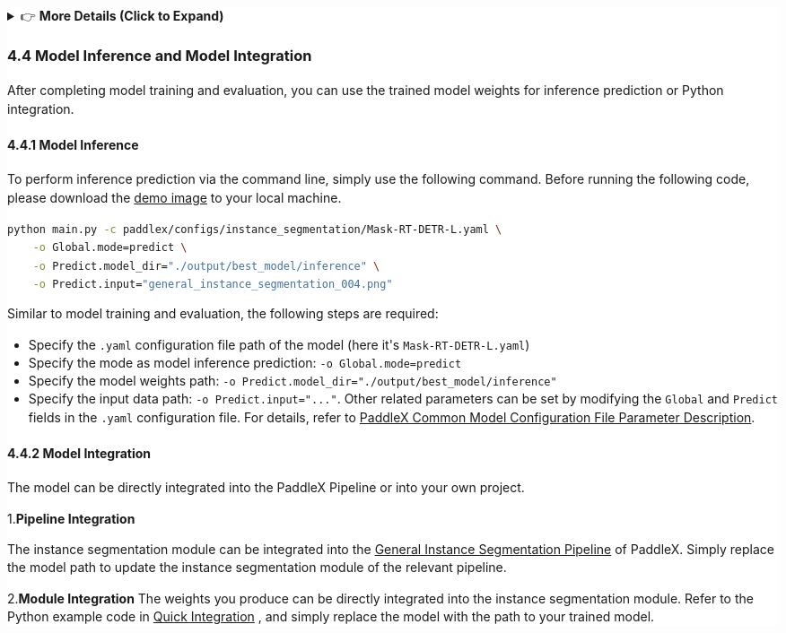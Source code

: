 <details><summary>👉 <b>More Details (Click to Expand)</b></summary></details>


### **4.4 Model Inference and Model Integration**
After completing model training and evaluation, you can use the trained model weights for inference prediction or Python integration.

#### 4.4.1 Model Inference
To perform inference prediction via the command line, simply use the following command. Before running the following code, please download the [demo image](https://paddle-model-ecology.bj.bcebos.com/paddlex/imgs/demo_image/general_instance_segmentation_004.png) to your local machine.

```bash
python main.py -c paddlex/configs/instance_segmentation/Mask-RT-DETR-L.yaml \
    -o Global.mode=predict \
    -o Predict.model_dir="./output/best_model/inference" \
    -o Predict.input="general_instance_segmentation_004.png"
```
Similar to model training and evaluation, the following steps are required:

* Specify the `.yaml` configuration file path of the model (here it's `Mask-RT-DETR-L.yaml`)
* Specify the mode as model inference prediction: `-o Global.mode=predict`
* Specify the model weights path: `-o Predict.model_dir="./output/best_model/inference"`
* Specify the input data path: `-o Predict.input="..."`. Other related parameters can be set by modifying the `Global` and `Predict` fields in the `.yaml` configuration file. For details, refer to [PaddleX Common Model Configuration File Parameter Description](../../instructions/config_parameters_common_en.md).

#### 4.4.2 Model Integration
The model can be directly integrated into the PaddleX Pipeline or into your own project.

1.**Pipeline Integration**

The instance segmentation module can be integrated into the [General Instance Segmentation Pipeline](../../../pipeline_usage/tutorials/cv_pipelines/instance_segmentation_en.md) of PaddleX. Simply replace the model path to update the instance segmentation module of the relevant pipeline.

2.**Module Integration**
The weights you produce can be directly integrated into the instance segmentation module. Refer to the Python example code in <a href="#lable">Quick Integration</a> , and simply replace the model with the path to your trained model.
